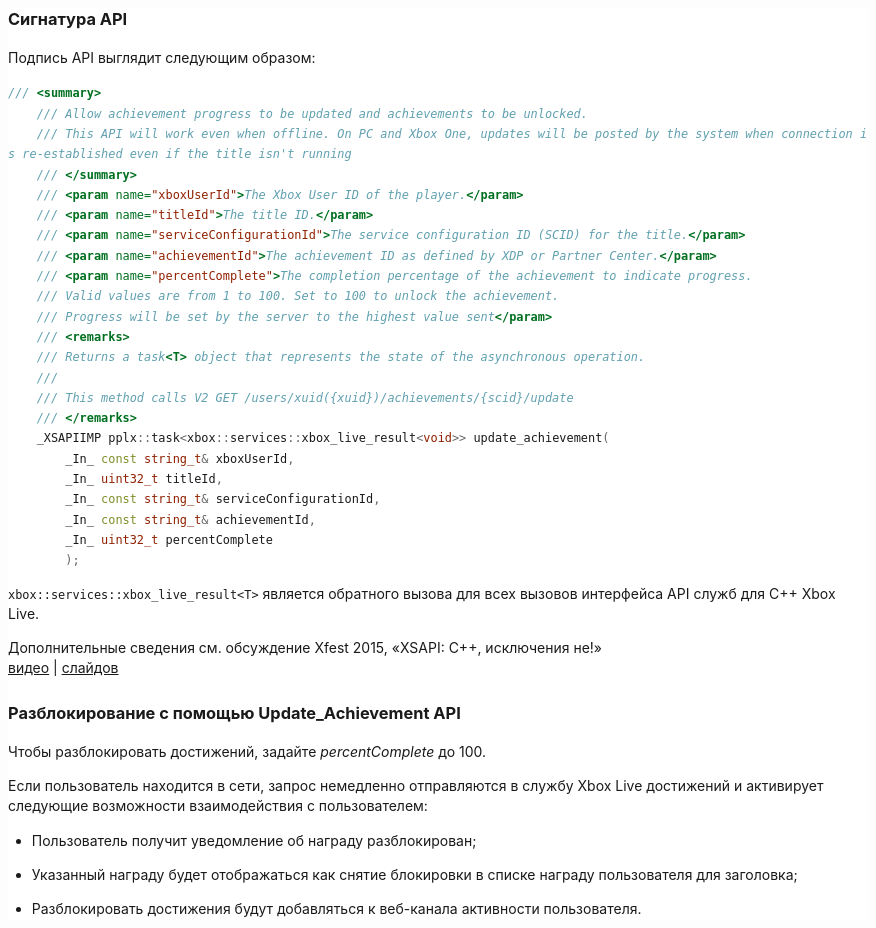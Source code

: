### <a name="api-signature"></a>Сигнатура API

Подпись API выглядит следующим образом:

```c++
/// <summary>
    /// Allow achievement progress to be updated and achievements to be unlocked.  
    /// This API will work even when offline. On PC and Xbox One, updates will be posted by the system when connection is re-established even if the title isn't running
    /// </summary>
    /// <param name="xboxUserId">The Xbox User ID of the player.</param>
    /// <param name="titleId">The title ID.</param>
    /// <param name="serviceConfigurationId">The service configuration ID (SCID) for the title.</param>
    /// <param name="achievementId">The achievement ID as defined by XDP or Partner Center.</param>
    /// <param name="percentComplete">The completion percentage of the achievement to indicate progress.
    /// Valid values are from 1 to 100. Set to 100 to unlock the achievement.  
    /// Progress will be set by the server to the highest value sent</param>
    /// <remarks>
    /// Returns a task<T> object that represents the state of the asynchronous operation.
    ///
    /// This method calls V2 GET /users/xuid({xuid})/achievements/{scid}/update
    /// </remarks>
    _XSAPIIMP pplx::task<xbox::services::xbox_live_result<void>> update_achievement(
        _In_ const string_t& xboxUserId,
        _In_ uint32_t titleId,
        _In_ const string_t& serviceConfigurationId,
        _In_ const string_t& achievementId,
        _In_ uint32_t percentComplete
        );
```

`xbox::services::xbox_live_result<T>` является обратного вызова для всех вызовов интерфейса API служб для C++ Xbox Live.

Дополнительные сведения см. обсуждение Xfest 2015, «XSAPI: C++, исключения не!»<br>
[видео](https://go.microsoft.com/?linkid=9888207) |  [слайдов](https://developer.xboxlive.com/en-us/platform/documentlibrary/events/Documents/Xfest_2015/Xbox_Live_Track/XSAPI_Cpp_No_Exceptions.pptx)

### <a name="unlocking-via-updateachievement-api"></a>Разблокирование с помощью Update_Achievement API

Чтобы разблокировать достижений, задайте *percentComplete* до 100.

Если пользователь находится в сети, запрос немедленно отправляются в службу Xbox Live достижений и активирует следующие возможности взаимодействия с пользователем:

-   Пользователь получит уведомление об награду разблокирован;

-   Указанный награду будет отображаться как снятие блокировки в списке награду пользователя для заголовка;

-   Разблокировать достижения будут добавляться к веб-канала активности пользователя.
